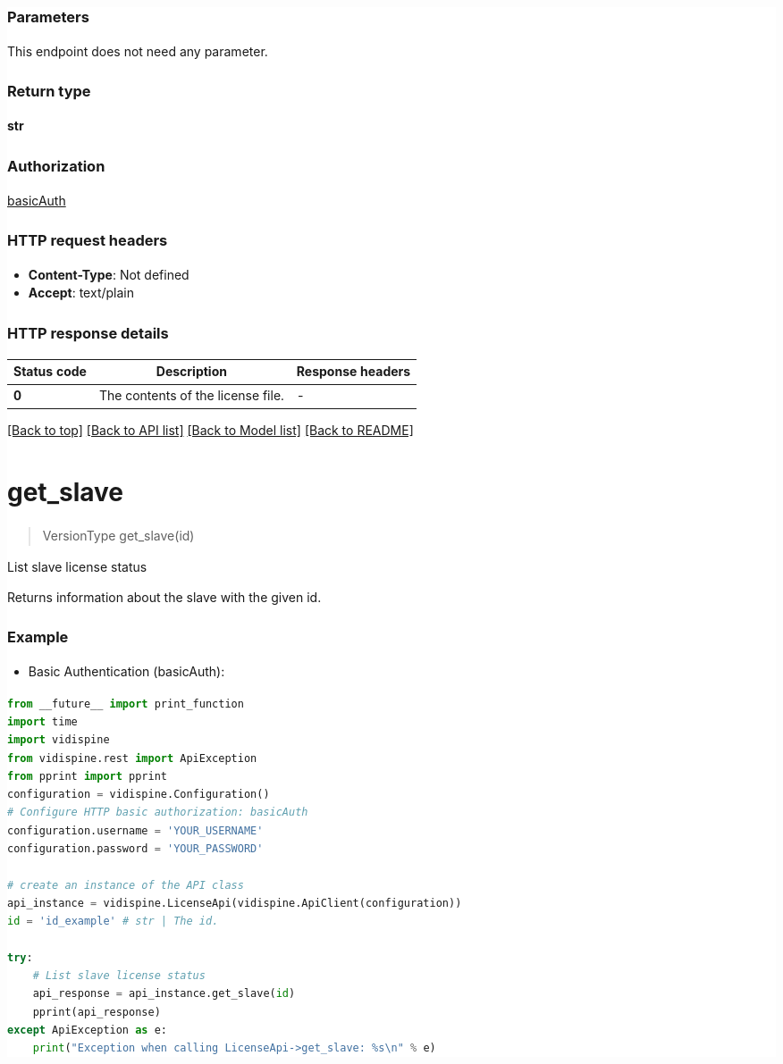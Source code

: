 ### Parameters
This endpoint does not need any parameter.

### Return type

**str**

### Authorization

[basicAuth](../README.md#basicAuth)

### HTTP request headers

 - **Content-Type**: Not defined
 - **Accept**: text/plain

### HTTP response details
| Status code | Description | Response headers |
|-------------|-------------|------------------|
**0** | The contents of the license file. |  -  |

[[Back to top]](#) [[Back to API list]](../README.md#documentation-for-api-endpoints) [[Back to Model list]](../README.md#documentation-for-models) [[Back to README]](../README.md)

# **get_slave**
> VersionType get_slave(id)

List slave license status

Returns information about the slave with the given id.

### Example

* Basic Authentication (basicAuth):
```python
from __future__ import print_function
import time
import vidispine
from vidispine.rest import ApiException
from pprint import pprint
configuration = vidispine.Configuration()
# Configure HTTP basic authorization: basicAuth
configuration.username = 'YOUR_USERNAME'
configuration.password = 'YOUR_PASSWORD'

# create an instance of the API class
api_instance = vidispine.LicenseApi(vidispine.ApiClient(configuration))
id = 'id_example' # str | The id.

try:
    # List slave license status
    api_response = api_instance.get_slave(id)
    pprint(api_response)
except ApiException as e:
    print("Exception when calling LicenseApi->get_slave: %s\n" % e)
```
